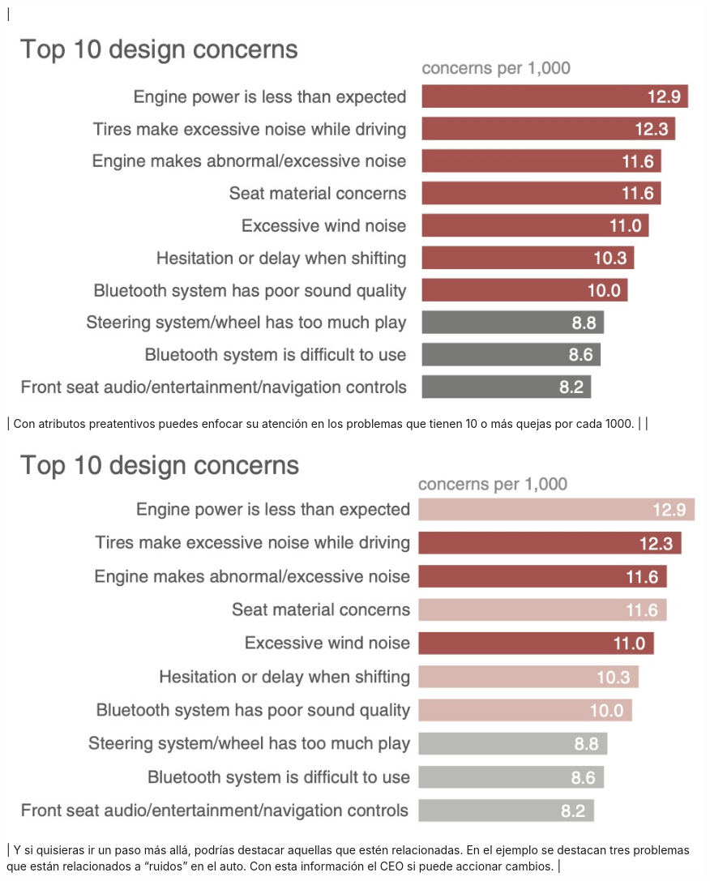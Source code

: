 | ![](https://raw.githubusercontent.com/Laboratoria/laboratoriaplus/main/data-fluency/project-3-ecommerce/images/image19.png) | Con atributos preatentivos puedes enfocar su atención en los problemas que tienen 10 o más quejas por cada 1000. |
| ![](https://raw.githubusercontent.com/Laboratoria/laboratoriaplus/main/data-fluency/project-3-ecommerce/images/image47.png) | Y si quisieras ir un paso más allá, podrías destacar aquellas que estén relacionadas. En el ejemplo se destacan tres problemas que están relacionados a “ruidos” en el auto. Con esta información el CEO si puede accionar cambios. |
